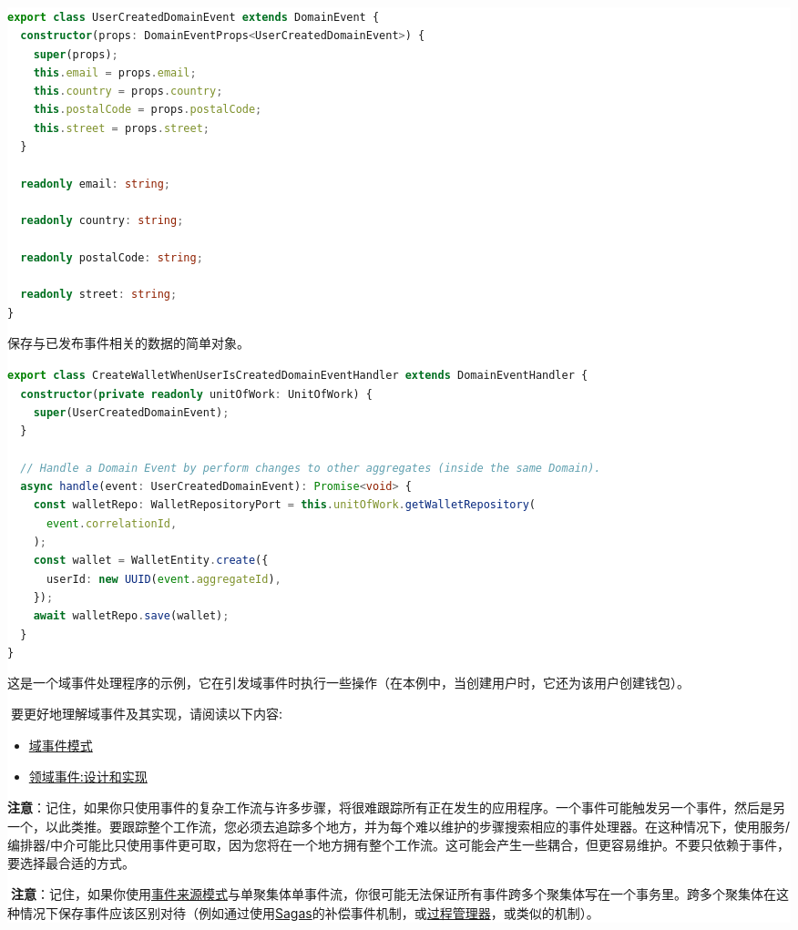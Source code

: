 ```typescript
export class UserCreatedDomainEvent extends DomainEvent {
  constructor(props: DomainEventProps<UserCreatedDomainEvent>) {
    super(props);
    this.email = props.email;
    this.country = props.country;
    this.postalCode = props.postalCode;
    this.street = props.street;
  }

  readonly email: string;

  readonly country: string;

  readonly postalCode: string;

  readonly street: string;
}
```
保存与已发布事件相关的数据的简单对象。

```typescript
export class CreateWalletWhenUserIsCreatedDomainEventHandler extends DomainEventHandler {
  constructor(private readonly unitOfWork: UnitOfWork) {
    super(UserCreatedDomainEvent);
  }

  // Handle a Domain Event by perform changes to other aggregates (inside the same Domain).
  async handle(event: UserCreatedDomainEvent): Promise<void> {
    const walletRepo: WalletRepositoryPort = this.unitOfWork.getWalletRepository(
      event.correlationId,
    );
    const wallet = WalletEntity.create({
      userId: new UUID(event.aggregateId),
    });
    await walletRepo.save(wallet);
  }
}
```
这是一个域事件处理程序的示例，它在引发域事件时执行一些操作（在本例中，当创建用户时，它还为该用户创建钱包）。

​    要更好地理解域事件及其实现，请阅读以下内容:

- [域事件模式](https://badia-kharroubi.gitbooks.io/microservices-architecture/content/patterns/tactical-patterns/domain-event-pattern.html)

- [领域事件:设计和实现](https://docs.microsoft.com/en-us/dotnet/architecture/microservices/microservice-ddd-cqrs-patterns/domain-events-design-implementation)

​    **注意**：记住，如果你只使用事件的复杂工作流与许多步骤，将很难跟踪所有正在发生的应用程序。一个事件可能触发另一个事件，然后是另一个，以此类推。要跟踪整个工作流，您必须去追踪多个地方，并为每个难以维护的步骤搜索相应的事件处理器。在这种情况下，使用服务/编排器/中介可能比只使用事件更可取，因为您将在一个地方拥有整个工作流。这可能会产生一些耦合，但更容易维护。不要只依赖于事件，要选择最合适的方式。

​    **注意**：记住，如果你使用[事件来源模式](https://docs.microsoft.com/en-us/azure/architecture/patterns/event-sourcing)与单聚集体单事件流，你很可能无法保证所有事件跨多个聚集体写在一个事务里。跨多个聚集体在这种情况下保存事件应该区别对待（例如通过使用[Sagas](https://microservices.io/patterns/data/saga.html)的补偿事件机制，或[过程管理器](https://www.enterpriseintegrationpatterns.com/patterns/messaging/ProcessManager.html)，或类似的机制）。
